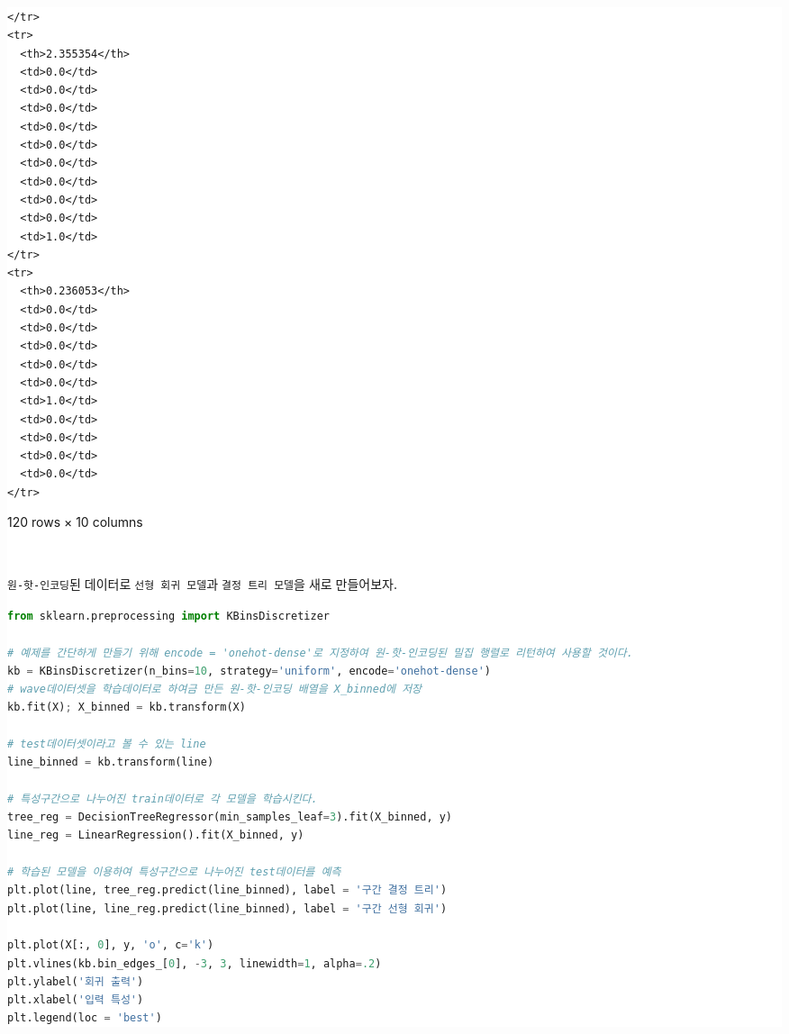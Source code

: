     </tr>
    <tr>
      <th>2.355354</th>
      <td>0.0</td>
      <td>0.0</td>
      <td>0.0</td>
      <td>0.0</td>
      <td>0.0</td>
      <td>0.0</td>
      <td>0.0</td>
      <td>0.0</td>
      <td>0.0</td>
      <td>1.0</td>
    </tr>
    <tr>
      <th>0.236053</th>
      <td>0.0</td>
      <td>0.0</td>
      <td>0.0</td>
      <td>0.0</td>
      <td>0.0</td>
      <td>1.0</td>
      <td>0.0</td>
      <td>0.0</td>
      <td>0.0</td>
      <td>0.0</td>
    </tr>
  </tbody>
</table>
<p>120 rows × 10 columns</p>
</div>



<br>

`원-핫-인코딩`된 데이터로 `선형 회귀 모델`과 `결정 트리 모델`을 새로 만들어보자.


```python
from sklearn.preprocessing import KBinsDiscretizer

# 예제를 간단하게 만들기 위해 encode = 'onehot-dense'로 지정하여 원-핫-인코딩된 밀집 행렬로 리턴하여 사용할 것이다.
kb = KBinsDiscretizer(n_bins=10, strategy='uniform', encode='onehot-dense')
# wave데이터셋을 학습데이터로 하여금 만든 원-핫-인코딩 배열을 X_binned에 저장
kb.fit(X); X_binned = kb.transform(X)

# test데이터셋이라고 볼 수 있는 line
line_binned = kb.transform(line)

# 특성구간으로 나누어진 train데이터로 각 모델을 학습시킨다.
tree_reg = DecisionTreeRegressor(min_samples_leaf=3).fit(X_binned, y)
line_reg = LinearRegression().fit(X_binned, y)

# 학습된 모델을 이용하여 특성구간으로 나누어진 test데이터를 예측
plt.plot(line, tree_reg.predict(line_binned), label = '구간 결정 트리')
plt.plot(line, line_reg.predict(line_binned), label = '구간 선형 회귀')

plt.plot(X[:, 0], y, 'o', c='k')
plt.vlines(kb.bin_edges_[0], -3, 3, linewidth=1, alpha=.2)
plt.ylabel('회귀 출력')
plt.xlabel('입력 특성')
plt.legend(loc = 'best')
```
